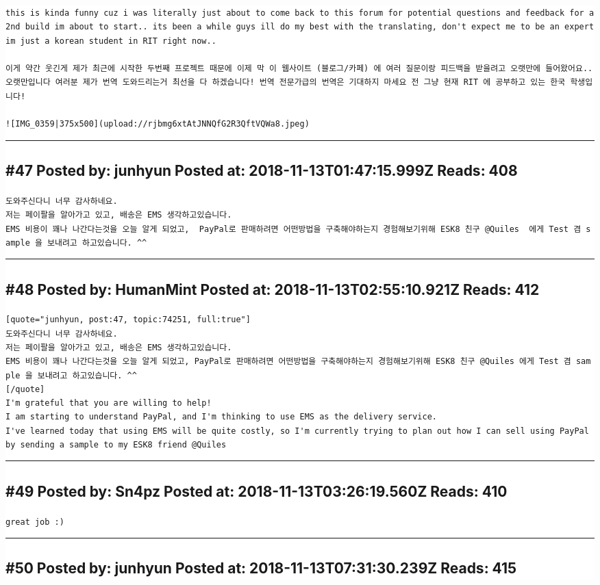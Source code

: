```
this is kinda funny cuz i was literally just about to come back to this forum for potential questions and feedback for a 2nd build im about to start.. its been a while guys ill do my best with the translating, don't expect me to be an expert im just a korean student in RIT right now..

이게 약간 웃긴게 제가 최근에 시작한 두번째 프로젝트 때문에 이제 막 이 웹사이트 (블로그/카페) 에 여러 질문이랑 피드백을 받을려고 오랫만에 들어왔어요.. 오랫만입니다 여러분 제가 번역 도와드리는거 최선을 다 하겠습니다! 번역 전문가급의 번역은 기대하지 마세요 전 그냥 현재 RIT 에 공부하고 있는 한국 학생입니다!

![IMG_0359|375x500](upload://rjbmg6xtAtJNNQfG2R3QftVQWa8.jpeg)
```

---
## \#47 Posted by: junhyun Posted at: 2018-11-13T01:47:15.999Z Reads: 408

```
도와주신다니 너무 감사하네요.
저는 페이팔을 알아가고 있고, 배송은 EMS 생각하고있습니다. 
EMS 비용이 꽤나 나간다는것을 오늘 알게 되었고,  PayPal로 판매하려면 어떤방법을 구축해야하는지 경험해보기위해 ESK8 친구 @Quiles  에게 Test 겸 sample 을 보내려고 하고있습니다. ^^
```

---
## \#48 Posted by: HumanMint Posted at: 2018-11-13T02:55:10.921Z Reads: 412

```
[quote="junhyun, post:47, topic:74251, full:true"]
도와주신다니 너무 감사하네요.
저는 페이팔을 알아가고 있고, 배송은 EMS 생각하고있습니다.
EMS 비용이 꽤나 나간다는것을 오늘 알게 되었고, PayPal로 판매하려면 어떤방법을 구축해야하는지 경험해보기위해 ESK8 친구 @Quiles 에게 Test 겸 sample 을 보내려고 하고있습니다. ^^
[/quote]
I'm grateful that you are willing to help!
I am starting to understand PayPal, and I'm thinking to use EMS as the delivery service.
I've learned today that using EMS will be quite costly, so I'm currently trying to plan out how I can sell using PayPal by sending a sample to my ESK8 friend @Quiles
```

---
## \#49 Posted by: Sn4pz Posted at: 2018-11-13T03:26:19.560Z Reads: 410

```
great job :)
```

---
## \#50 Posted by: junhyun Posted at: 2018-11-13T07:31:30.239Z Reads: 415
